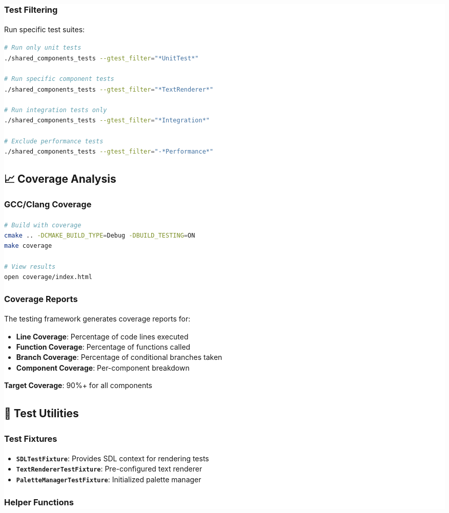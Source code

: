 ### Test Filtering

Run specific test suites:

```bash
# Run only unit tests
./shared_components_tests --gtest_filter="*UnitTest*"

# Run specific component tests
./shared_components_tests --gtest_filter="*TextRenderer*"

# Run integration tests only
./shared_components_tests --gtest_filter="*Integration*"

# Exclude performance tests
./shared_components_tests --gtest_filter="-*Performance*"
```

## 📈 Coverage Analysis

### GCC/Clang Coverage

```bash
# Build with coverage
cmake .. -DCMAKE_BUILD_TYPE=Debug -DBUILD_TESTING=ON
make coverage

# View results
open coverage/index.html
```

### Coverage Reports

The testing framework generates coverage reports for:

- **Line Coverage**: Percentage of code lines executed
- **Function Coverage**: Percentage of functions called
- **Branch Coverage**: Percentage of conditional branches taken
- **Component Coverage**: Per-component breakdown

**Target Coverage**: 90%+ for all components

## 🔧 Test Utilities

### Test Fixtures

- **`SDLTestFixture`**: Provides SDL context for rendering tests
- **`TextRendererTestFixture`**: Pre-configured text renderer
- **`PaletteManagerTestFixture`**: Initialized palette manager

### Helper Functions
